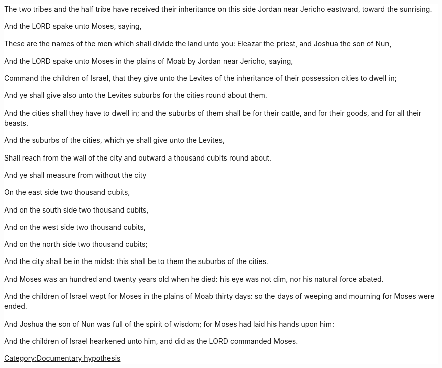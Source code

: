 The two tribes and the half tribe have received their inheritance on
this side Jordan near Jericho eastward, toward the sunrising.

And the LORD spake unto Moses, saying,

These are the names of the men which shall divide the land unto you:
Eleazar the priest, and Joshua the son of Nun,

And the LORD spake unto Moses in the plains of Moab by Jordan near
Jericho, saying,

Command the children of Israel, that they give unto the Levites of the
inheritance of their possession cities to dwell in;

And ye shall give also unto the Levites suburbs for the cities round
about them.

And the cities shall they have to dwell in; and the suburbs of them
shall be for their cattle, and for their goods, and for all their
beasts.

And the suburbs of the cities, which ye shall give unto the Levites,

Shall reach from the wall of the city and outward a thousand cubits
round about.

And ye shall measure from without the city

  
On the east side two thousand cubits,



  
And on the south side two thousand cubits,



  
And on the west side two thousand cubits,



  
And on the north side two thousand cubits;

And the city shall be in the midst: this shall be to them the suburbs of
the cities.

And Moses was an hundred and twenty years old when he died: his eye was
not dim, nor his natural force abated.

And the children of Israel wept for Moses in the plains of Moab thirty
days: so the days of weeping and mourning for Moses were ended.

And Joshua the son of Nun was full of the spirit of wisdom; for Moses
had laid his hands upon him:

And the children of Israel hearkened unto him, and did as the LORD
commanded Moses.

<a href="Category:Documentary_hypothesis" class="wikilink"
title="Category:Documentary hypothesis">Category:Documentary
hypothesis</a>
